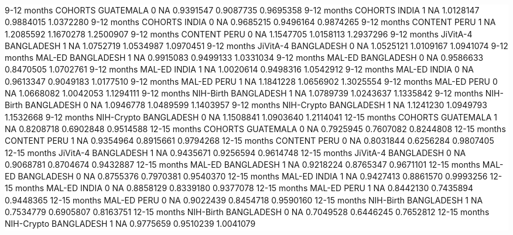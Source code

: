 9-12 months    COHORTS      GUATEMALA    0                    NA                0.9391547   0.9087735   0.9695358
9-12 months    COHORTS      INDIA        1                    NA                1.0128147   0.9884015   1.0372280
9-12 months    COHORTS      INDIA        0                    NA                0.9685215   0.9496164   0.9874265
9-12 months    CONTENT      PERU         1                    NA                1.2085592   1.1670278   1.2500907
9-12 months    CONTENT      PERU         0                    NA                1.1547705   1.0158113   1.2937296
9-12 months    JiVitA-4     BANGLADESH   1                    NA                1.0752719   1.0534987   1.0970451
9-12 months    JiVitA-4     BANGLADESH   0                    NA                1.0525121   1.0109167   1.0941074
9-12 months    MAL-ED       BANGLADESH   1                    NA                0.9915083   0.9499133   1.0331034
9-12 months    MAL-ED       BANGLADESH   0                    NA                0.9586633   0.8470505   1.0702761
9-12 months    MAL-ED       INDIA        1                    NA                1.0020614   0.9498316   1.0542912
9-12 months    MAL-ED       INDIA        0                    NA                0.9613347   0.9049183   1.0177510
9-12 months    MAL-ED       PERU         1                    NA                1.1841228   1.0656902   1.3025554
9-12 months    MAL-ED       PERU         0                    NA                1.0668082   1.0042053   1.1294111
9-12 months    NIH-Birth    BANGLADESH   1                    NA                1.0789739   1.0243637   1.1335842
9-12 months    NIH-Birth    BANGLADESH   0                    NA                1.0946778   1.0489599   1.1403957
9-12 months    NIH-Crypto   BANGLADESH   1                    NA                1.1241230   1.0949793   1.1532668
9-12 months    NIH-Crypto   BANGLADESH   0                    NA                1.1508841   1.0903640   1.2114041
12-15 months   COHORTS      GUATEMALA    1                    NA                0.8208718   0.6902848   0.9514588
12-15 months   COHORTS      GUATEMALA    0                    NA                0.7925945   0.7607082   0.8244808
12-15 months   CONTENT      PERU         1                    NA                0.9354964   0.8915661   0.9794268
12-15 months   CONTENT      PERU         0                    NA                0.8031844   0.6256284   0.9807405
12-15 months   JiVitA-4     BANGLADESH   1                    NA                0.9435671   0.9256594   0.9614748
12-15 months   JiVitA-4     BANGLADESH   0                    NA                0.9068781   0.8704674   0.9432887
12-15 months   MAL-ED       BANGLADESH   1                    NA                0.9218224   0.8765347   0.9671101
12-15 months   MAL-ED       BANGLADESH   0                    NA                0.8755376   0.7970381   0.9540370
12-15 months   MAL-ED       INDIA        1                    NA                0.9427413   0.8861570   0.9993256
12-15 months   MAL-ED       INDIA        0                    NA                0.8858129   0.8339180   0.9377078
12-15 months   MAL-ED       PERU         1                    NA                0.8442130   0.7435894   0.9448365
12-15 months   MAL-ED       PERU         0                    NA                0.9022439   0.8454718   0.9590160
12-15 months   NIH-Birth    BANGLADESH   1                    NA                0.7534779   0.6905807   0.8163751
12-15 months   NIH-Birth    BANGLADESH   0                    NA                0.7049528   0.6446245   0.7652812
12-15 months   NIH-Crypto   BANGLADESH   1                    NA                0.9775659   0.9510239   1.0041079